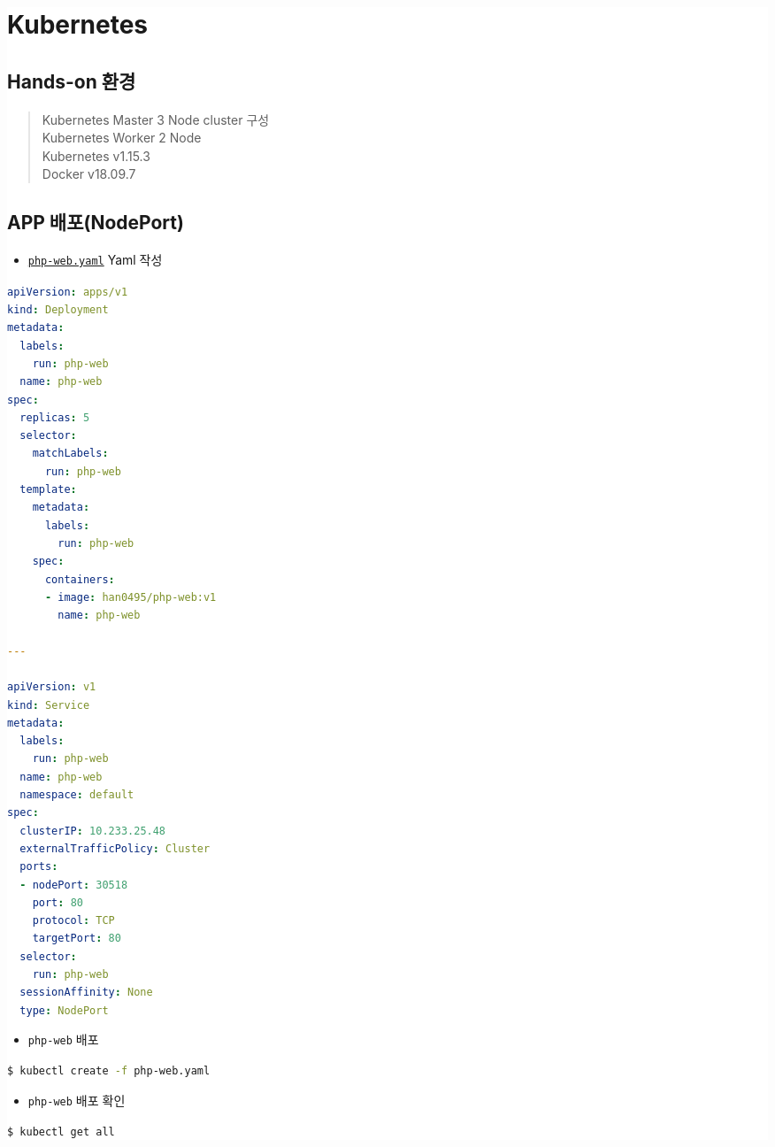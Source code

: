 # Kubernetes
## Hands-on 환경
> Kubernetes Master 3 Node cluster 구성   
> Kubernetes Worker 2 Node   
> Kubernetes v1.15.3   
> Docker v18.09.7   
   
## APP 배포(NodePort)
* [`php-web.yaml`](https://raw.githubusercontent.com/chhanz/container-hands-on/develop-v1/assets/kubernetes/php-web.yaml) Yaml 작성
```yaml
apiVersion: apps/v1
kind: Deployment
metadata:
  labels:
    run: php-web
  name: php-web
spec:
  replicas: 5
  selector:
    matchLabels:
      run: php-web
  template:
    metadata:
      labels:
        run: php-web
    spec:
      containers:
      - image: han0495/php-web:v1
        name: php-web

---

apiVersion: v1
kind: Service
metadata:
  labels:
    run: php-web
  name: php-web
  namespace: default
spec:
  clusterIP: 10.233.25.48
  externalTrafficPolicy: Cluster
  ports:
  - nodePort: 30518
    port: 80
    protocol: TCP
    targetPort: 80
  selector:
    run: php-web
  sessionAffinity: None
  type: NodePort
```
* `php-web` 배포
```bash
$ kubectl create -f php-web.yaml
```
* `php-web` 배포 확인
```bash
$ kubectl get all
```
